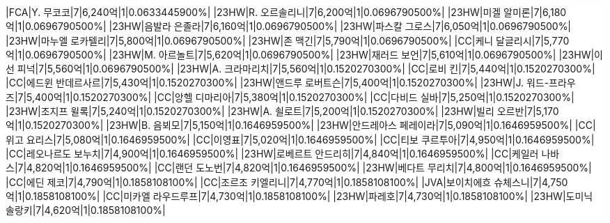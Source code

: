 |FCA|Y. 무코코|7|6,240억|1|0.0633445900%|
|23HW|R. 오르솔리니|7|6,200억|1|0.0696790500%|
|23HW|미겔 알미론|7|6,180억|1|0.0696790500%|
|23HW|음발라 은졸라|7|6,160억|1|0.0696790500%|
|23HW|파스칼 그로스|7|6,050억|1|0.0696790500%|
|23HW|마누엘 로카텔리|7|5,800억|1|0.0696790500%|
|23HW|존 맥긴|7|5,790억|1|0.0696790500%|
|CC|케니 달글리시|7|5,770억|1|0.0696790500%|
|23HW|M. 아르놀트|7|5,620억|1|0.0696790500%|
|23HW|재러드 보언|7|5,610억|1|0.0696790500%|
|23HW|이선 피넉|7|5,560억|1|0.0696790500%|
|23HW|A. 크라마리치|7|5,560억|1|0.1520270300%|
|CC|로비 킨|7|5,440억|1|0.1520270300%|
|CC|에드윈 반데르사르|7|5,430억|1|0.1520270300%|
|23HW|앤드루 로버트슨|7|5,400억|1|0.1520270300%|
|23HW|J. 워드-프라우즈|7|5,400억|1|0.1520270300%|
|CC|앙헬 디마리아|7|5,380억|1|0.1520270300%|
|CC|다비드 실바|7|5,250억|1|0.1520270300%|
|23HW|조지프 윌록|7|5,240억|1|0.1520270300%|
|23HW|A. 쇨로트|7|5,200억|1|0.1520270300%|
|23HW|빌리 오르반|7|5,170억|1|0.1520270300%|
|23HW|B. 음뵈모|7|5,150억|1|0.1646959500%|
|23HW|안드레아스 페레이라|7|5,090억|1|0.1646959500%|
|CC|위고 요리스|7|5,080억|1|0.1646959500%|
|CC|이영표|7|5,020억|1|0.1646959500%|
|CC|티보 쿠르투아|7|4,950억|1|0.1646959500%|
|CC|레오나르도 보누치|7|4,900억|1|0.1646959500%|
|23HW|로베르트 안드리히|7|4,840억|1|0.1646959500%|
|CC|케일러 나바스|7|4,820억|1|0.1646959500%|
|CC|랜던 도노번|7|4,820억|1|0.1646959500%|
|23HW|베다트 무리치|7|4,800억|1|0.1646959500%|
|CC|에딘 제코|7|4,790억|1|0.1858108100%|
|CC|조르조 키엘리니|7|4,770억|1|0.1858108100%|
|JVA|보이치에흐 슈체스니|7|4,750억|1|0.1858108100%|
|CC|미카엘 라우드루프|7|4,730억|1|0.1858108100%|
|23HW|파레호|7|4,730억|1|0.1858108100%|
|23HW|도미닉 솔랑키|7|4,620억|1|0.1858108100%|